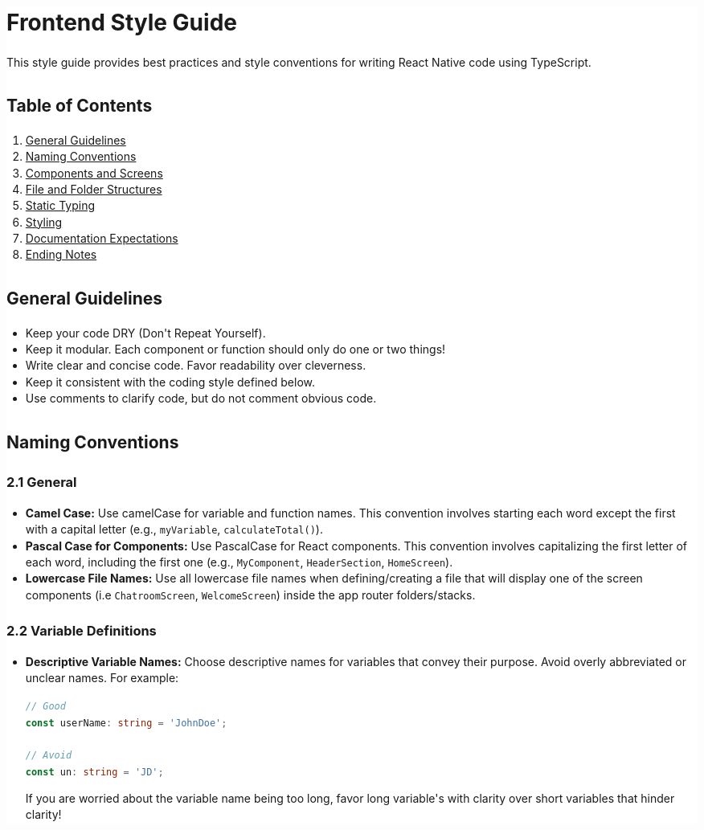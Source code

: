 # Frontend Style Guide

This style guide provides best practices and style conventions for writing React Native code using TypeScript.

## Table of Contents

1. [General Guidelines](#general-guidelines)
2. [Naming Conventions](#naming-conventions)
3. [Components and Screens](#components-and-screens)
4. [File and Folder Structures](#file-and-folder-structures)
5. [Static Typing](#static-typing)
6. [Styling](#styling)
7. [Documentation Expectations](#documentation-expectations)
8. [Ending Notes](#ending-notes)

## General Guidelines

- Keep your code DRY (Don't Repeat Yourself).
- Keep it modular. Each component or function should only do one or two things!
- Write clear and concise code. Favor readability over cleverness.
- Keep it consistent with the coding style defined below.
- Use comments to clarify code, but do not comment obvious code.

## Naming Conventions

### 2.1 General

- **Camel Case:** Use camelCase for variable and function names. This convention involves starting each word except the first with a capital letter (e.g., `myVariable`, `calculateTotal()`).
- **Pascal Case for Components:** Use PascalCase for React components. This convention involves capitalizing the first letter of each word, including the first one (e.g., `MyComponent`, `HeaderSection`, `HomeScreen`).
- **Lowercase File Names:** Use all lowercase file names when defining/creating a file that will display one of the screen components (i.e `ChatroomScreen`, `WelcomeScreen`) inside the app router folders/stacks.

### 2.2 Variable Definitions

- **Descriptive Variable Names:** Choose descriptive names for variables that convey their purpose. Avoid overly abbreviated or unclear names. For example:

    ```typescript
    // Good
    const userName: string = 'JohnDoe';

    // Avoid
    const un: string = 'JD';
    ```
    If you are worried about the variable name being too long, favor long variable's with clarity over short variables that hinder clarity!
